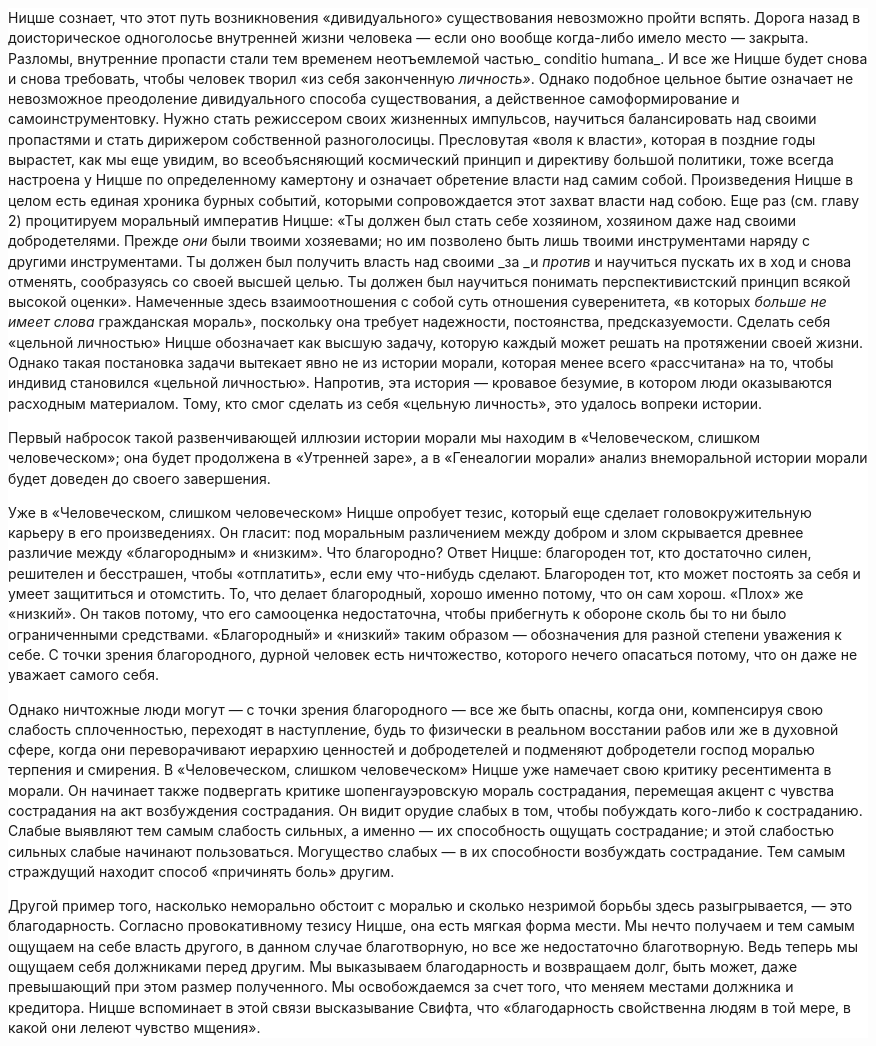Ницше сознает, что этот путь возникновения «дивидуального» существования невозможно пройти вспять. Дорога назад в доисторическое одноголосье внутренней жизни человека — если оно вообще когда-либо имело место — закрыта. Разломы, внутренние пропасти стали тем временем неотъемлемой частью_ conditio humana_. И все же Ницше будет снова и снова требовать, чтобы человек творил «из себя законченную _личность»_. Однако подобное цельное бытие означает не невозможное преодоление дивидуального способа существования, а действенное самоформирование и самоинструментовку. Нужно стать режиссером своих жизненных импульсов, научиться балансировать над своими пропастями и стать дирижером собственной разноголосицы. Пресловутая «воля к власти», которая в поздние годы вырастет, как мы еще увидим, во всеобъясняющий космический принцип и директиву большой политики, тоже всегда настроена у Ницше по определенному камертону и означает обретение власти над самим собой. Произведения Ницше в целом есть единая хроника бурных событий, которыми сопровождается этот захват власти над собою. Еще раз (см. главу 2) процитируем моральный императив Ницше: «Ты должен был стать себе хозяином, хозяином даже над своими добродетелями. Прежде _они_ были твоими хозяевами; но им позволено быть лишь твоими инструментами наряду с другими инструментами. Ты должен был получить власть над своими _за _и _против_ и научиться пускать их в ход и снова отменять, сообразуясь со своей высшей целью. Ты должен был научиться понимать перспективистский принцип всякой высокой оценки». Намеченные здесь взаимоотношения с собой суть отношения суверенитета, «в которых _больше не имеет слова_ гражданская мораль», поскольку она требует надежности, постоянства, предсказуемости. Сделать себя «цельной личностью» Ницше обозначает как высшую задачу, которую каждый может решать на протяжении своей жизни. Однако такая постановка задачи вытекает явно не из истории морали, которая менее всего «рассчитана» на то, чтобы индивид становился «цельной личностью». Напротив, эта история — кровавое безумие, в котором люди оказываются расходным материалом. Тому, кто смог сделать из себя «цельную личность», это удалось вопреки истории.

Первый набросок такой развенчивающей иллюзии истории морали мы находим в «Человеческом, слишком человеческом»; она будет продолжена в «Утренней заре», а в «Генеалогии морали» анализ внеморальной истории морали будет доведен до своего завершения.

Уже в «Человеческом, слишком человеческом» Ницше опробует тезис, который еще сделает головокружительную карьеру в его произведениях. Он гласит: под моральным различением между добром и злом скрывается древнее различие между «благородным» и «низким». Что благородно? Ответ Ницше: благороден тот, кто достаточно силен, решителен и бесстрашен, чтобы «отплатить», если ему что-нибудь сделают. Благороден тот, кто может постоять за себя и умеет защититься и отомстить. То, что делает благородный, хорошо именно потому, что он сам хорош. «Плох» же «низкий». Он таков потому, что его самооценка недостаточна, чтобы прибегнуть к обороне сколь бы то ни было ограниченными средствами. «Благородный» и «низкий» таким образом — обозначения для разной степени уважения к себе. С точки зрения благородного, дурной человек есть ничтожество, которого нечего опасаться потому, что он даже не уважает самого себя.

Однако ничтожные люди могут — с точки зрения благородного — все же быть опасны, когда они, компенсируя свою слабость сплоченностью, переходят в наступление, будь то физически в реальном восстании рабов или же в духовной сфере, когда они переворачивают иерархию ценностей и добродетелей и подменяют добродетели господ моралью терпения и смирения. В «Человеческом, слишком человеческом» Ницше уже намечает свою критику ресентимента в морали. Он начинает также подвергать критике шопенгауэровскую мораль сострадания, перемещая акцент с чувства сострадания на акт возбуждения сострадания. Он видит орудие слабых в том, чтобы побуждать кого-либо к состраданию. Слабые выявляют тем самым слабость сильных, а именно — их способность ощущать сострадание; и этой слабостью сильных слабые начинают пользоваться. Могущество слабых — в их способности возбуждать сострадание. Тем самым страждущий находит способ «причинять боль» другим.

Другой пример того, насколько неморально обстоит с моралью и сколько незримой борьбы здесь разыгрывается, — это благодарность. Согласно провокативному тезису Ницше, она есть мягкая форма мести. Мы нечто получаем и тем самым ощущаем на себе власть другого, в данном случае благотворную, но все же недостаточно благотворную. Ведь теперь мы ощущаем себя должниками перед другим. Мы выказываем благодарность и возвращаем долг, быть может, даже превышающий при этом размер полученного. Мы освобождаемся за счет того, что меняем местами должника и кредитора. Ницше вспоминает в этой связи высказывание Свифта, что «благодарность свойственна людям в той мере, в какой они лелеют чувство мщения».

